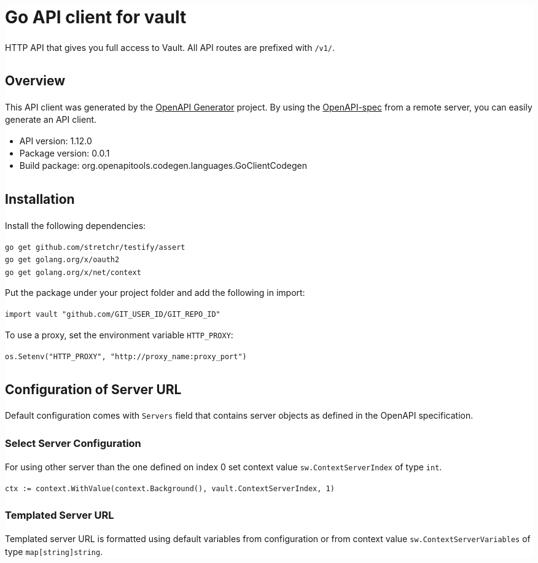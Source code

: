 # Go API client for vault

HTTP API that gives you full access to Vault. All API routes are prefixed with `/v1/`.

## Overview
This API client was generated by the [OpenAPI Generator](https://openapi-generator.tech) project.  By using the [OpenAPI-spec](https://www.openapis.org/) from a remote server, you can easily generate an API client.

- API version: 1.12.0
- Package version: 0.0.1
- Build package: org.openapitools.codegen.languages.GoClientCodegen

## Installation

Install the following dependencies:

```shell
go get github.com/stretchr/testify/assert
go get golang.org/x/oauth2
go get golang.org/x/net/context
```

Put the package under your project folder and add the following in import:

```golang
import vault "github.com/GIT_USER_ID/GIT_REPO_ID"
```

To use a proxy, set the environment variable `HTTP_PROXY`:

```golang
os.Setenv("HTTP_PROXY", "http://proxy_name:proxy_port")
```

## Configuration of Server URL

Default configuration comes with `Servers` field that contains server objects as defined in the OpenAPI specification.

### Select Server Configuration

For using other server than the one defined on index 0 set context value `sw.ContextServerIndex` of type `int`.

```golang
ctx := context.WithValue(context.Background(), vault.ContextServerIndex, 1)
```

### Templated Server URL

Templated server URL is formatted using default variables from configuration or from context value `sw.ContextServerVariables` of type `map[string]string`.
